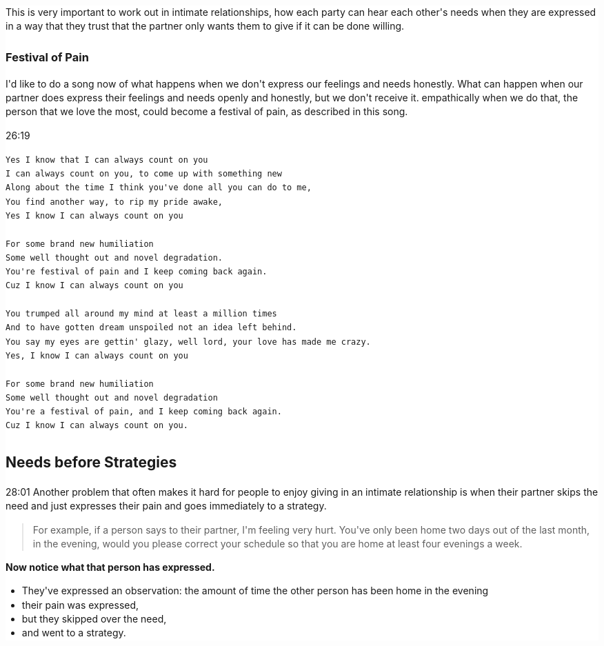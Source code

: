 This is very important to work out in intimate relationships, how each party can
hear each other's needs when they are expressed in a way that they trust that
the partner only wants them to give if it can be done willing.

### Festival of Pain

I'd like to do a song now of what happens when we don't express our feelings and
needs honestly. What can happen when our partner does express their feelings and
needs openly and honestly, but we don't receive it. empathically when we do
that, the person that we love the most, could become a festival of pain, as
described in this song.

26:19

```text
Yes I know that I can always count on you
I can always count on you, to come up with something new
Along about the time I think you've done all you can do to me,
You find another way, to rip my pride awake,
Yes I know I can always count on you

For some brand new humiliation
Some well thought out and novel degradation.
You're festival of pain and I keep coming back again.
Cuz I know I can always count on you

You trumped all around my mind at least a million times
And to have gotten dream unspoiled not an idea left behind.
You say my eyes are gettin' glazy, well lord, your love has made me crazy.
Yes, I know I can always count on you

For some brand new humiliation
Some well thought out and novel degradation
You're a festival of pain, and I keep coming back again.
Cuz I know I can always count on you.
```

## Needs before Strategies

28:01 Another problem that often makes it hard for people to enjoy giving in an
intimate relationship is when their partner skips the need and just expresses
their pain and goes immediately to a strategy.

> For example, if a person says to their partner, I'm feeling very hurt. You've
> only been home two days out of the last month, in the evening, would you
> please correct your schedule so that you are home at least four evenings a
> week.

**Now notice what that person has expressed.**

- They've expressed an observation: the amount of time the other person has been
    home in the evening
- their pain was expressed,
- but they skipped over the need,
- and went to a strategy.
